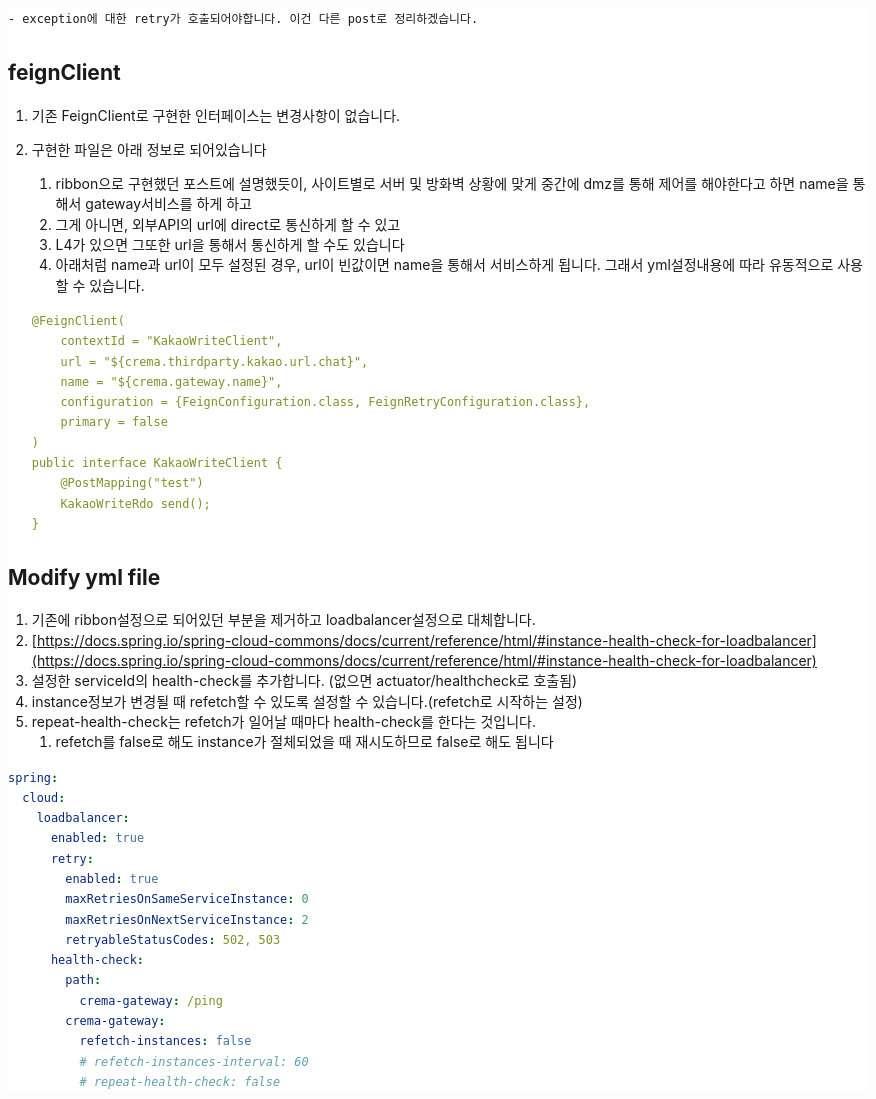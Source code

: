     - exception에 대한 retry가 호출되어야합니다. 이건 다른 post로 정리하겠습니다.

## feignClient

1. 기존 FeignClient로 구현한 인터페이스는 변경사항이 없습니다.
2. 구현한 파일은 아래 정보로 되어있습니다
    1. ribbon으로 구현했던 포스트에 설명했듯이, 사이트별로 서버 및 방화벽 상황에 맞게 중간에 dmz를 통해 제어를 해야한다고 하면 name을 통해서 gateway서비스를 하게 하고 
    2. 그게 아니면, 외부API의 url에 direct로 통신하게 할 수 있고
    3. L4가 있으면 그또한 url을 통해서 통신하게 할 수도 있습니다
    4. 아래처럼 name과 url이 모두 설정된 경우, url이 빈값이면 name을 통해서 서비스하게 됩니다. 그래서 yml설정내용에 따라 유동적으로 사용할 수 있습니다.
    
    ```yaml
    @FeignClient(
        contextId = "KakaoWriteClient",
        url = "${crema.thirdparty.kakao.url.chat}",
        name = "${crema.gateway.name}",
        configuration = {FeignConfiguration.class, FeignRetryConfiguration.class},
        primary = false
    )
    public interface KakaoWriteClient {
        @PostMapping("test")
        KakaoWriteRdo send();
    }
    ```
    

## Modify yml file

1. 기존에 ribbon설정으로 되어있던 부분을 제거하고 loadbalancer설정으로 대체합니다.
2. [https://docs.spring.io/spring-cloud-commons/docs/current/reference/html/#instance-health-check-for-loadbalancer](https://docs.spring.io/spring-cloud-commons/docs/current/reference/html/#instance-health-check-for-loadbalancer)
3. 설정한 serviceId의 health-check를 추가합니다. (없으면 actuator/healthcheck로 호출됨)
4. instance정보가 변경될 때 refetch할 수 있도록 설정할 수 있습니다.(refetch로 시작하는 설정)
5. repeat-health-check는 refetch가 일어날 때마다 health-check를 한다는 것입니다.
    1. refetch를 false로 해도 instance가 절체되었을 때 재시도하므로 false로 해도 됩니다

```yaml
spring:
  cloud:
    loadbalancer:
      enabled: true
      retry:
        enabled: true
        maxRetriesOnSameServiceInstance: 0
        maxRetriesOnNextServiceInstance: 2
        retryableStatusCodes: 502, 503
      health-check:
        path:
          crema-gateway: /ping
        crema-gateway:
          refetch-instances: false
          # refetch-instances-interval: 60
          # repeat-health-check: false
```
